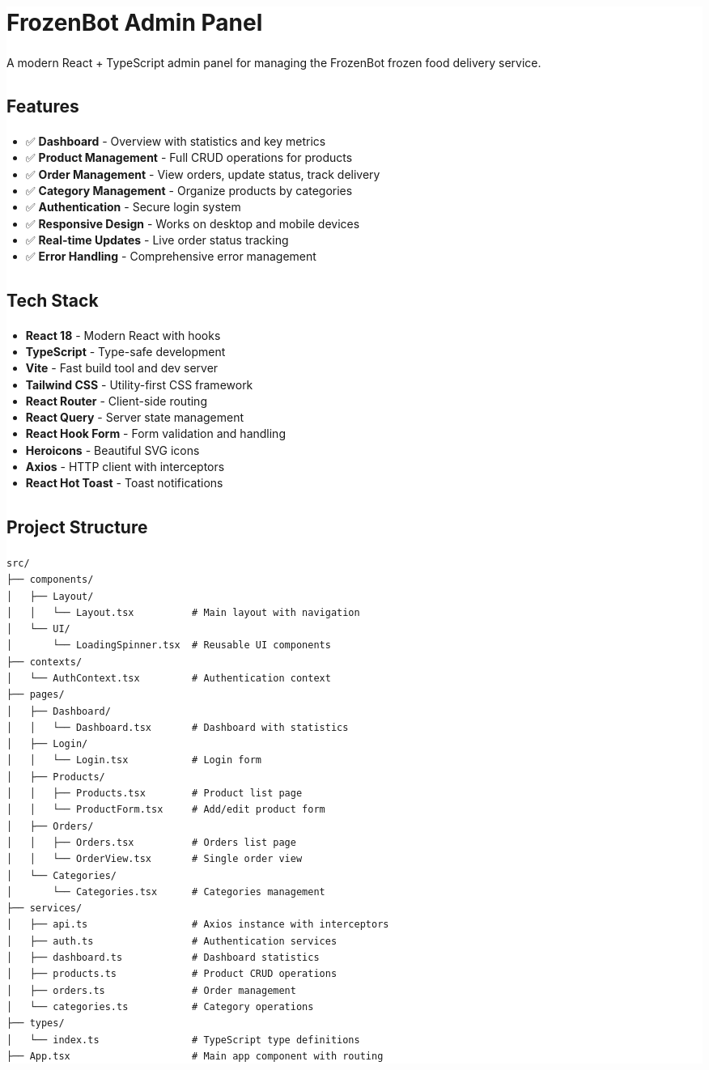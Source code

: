 # FrozenBot Admin Panel

A modern React + TypeScript admin panel for managing the FrozenBot frozen food delivery service.

## Features

- ✅ **Dashboard** - Overview with statistics and key metrics
- ✅ **Product Management** - Full CRUD operations for products
- ✅ **Order Management** - View orders, update status, track delivery
- ✅ **Category Management** - Organize products by categories
- ✅ **Authentication** - Secure login system
- ✅ **Responsive Design** - Works on desktop and mobile devices
- ✅ **Real-time Updates** - Live order status tracking
- ✅ **Error Handling** - Comprehensive error management

## Tech Stack

- **React 18** - Modern React with hooks
- **TypeScript** - Type-safe development
- **Vite** - Fast build tool and dev server
- **Tailwind CSS** - Utility-first CSS framework
- **React Router** - Client-side routing
- **React Query** - Server state management
- **React Hook Form** - Form validation and handling
- **Heroicons** - Beautiful SVG icons
- **Axios** - HTTP client with interceptors
- **React Hot Toast** - Toast notifications

## Project Structure

```
src/
├── components/
│   ├── Layout/
│   │   └── Layout.tsx          # Main layout with navigation
│   └── UI/
│       └── LoadingSpinner.tsx  # Reusable UI components
├── contexts/
│   └── AuthContext.tsx         # Authentication context
├── pages/
│   ├── Dashboard/
│   │   └── Dashboard.tsx       # Dashboard with statistics
│   ├── Login/
│   │   └── Login.tsx           # Login form
│   ├── Products/
│   │   ├── Products.tsx        # Product list page
│   │   └── ProductForm.tsx     # Add/edit product form
│   ├── Orders/
│   │   ├── Orders.tsx          # Orders list page
│   │   └── OrderView.tsx       # Single order view
│   └── Categories/
│       └── Categories.tsx      # Categories management
├── services/
│   ├── api.ts                  # Axios instance with interceptors
│   ├── auth.ts                 # Authentication services
│   ├── dashboard.ts            # Dashboard statistics
│   ├── products.ts             # Product CRUD operations
│   ├── orders.ts               # Order management
│   └── categories.ts           # Category operations
├── types/
│   └── index.ts                # TypeScript type definitions
├── App.tsx                     # Main app component with routing
```